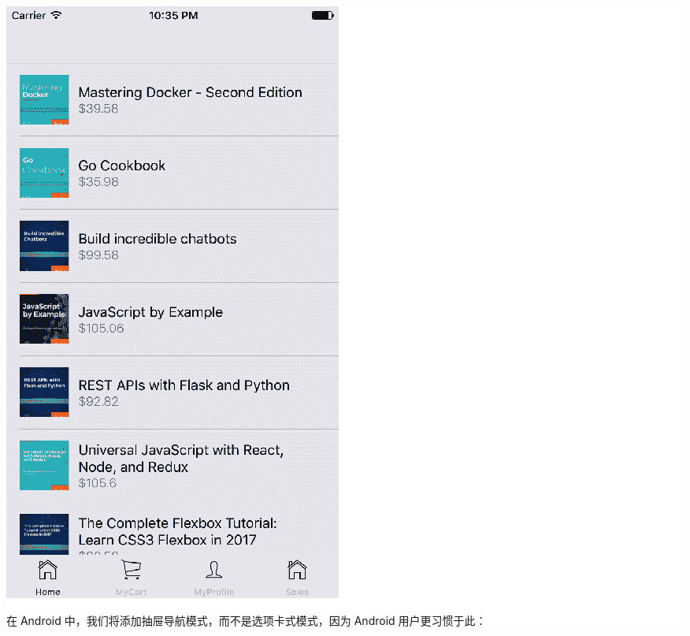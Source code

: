 ![](img/35d223a1-9081-46a0-8a74-f23d43e13360.png)

在 Android 中，我们将添加抽屉导航模式，而不是选项卡式模式，因为 Android 用户更习惯于此：

